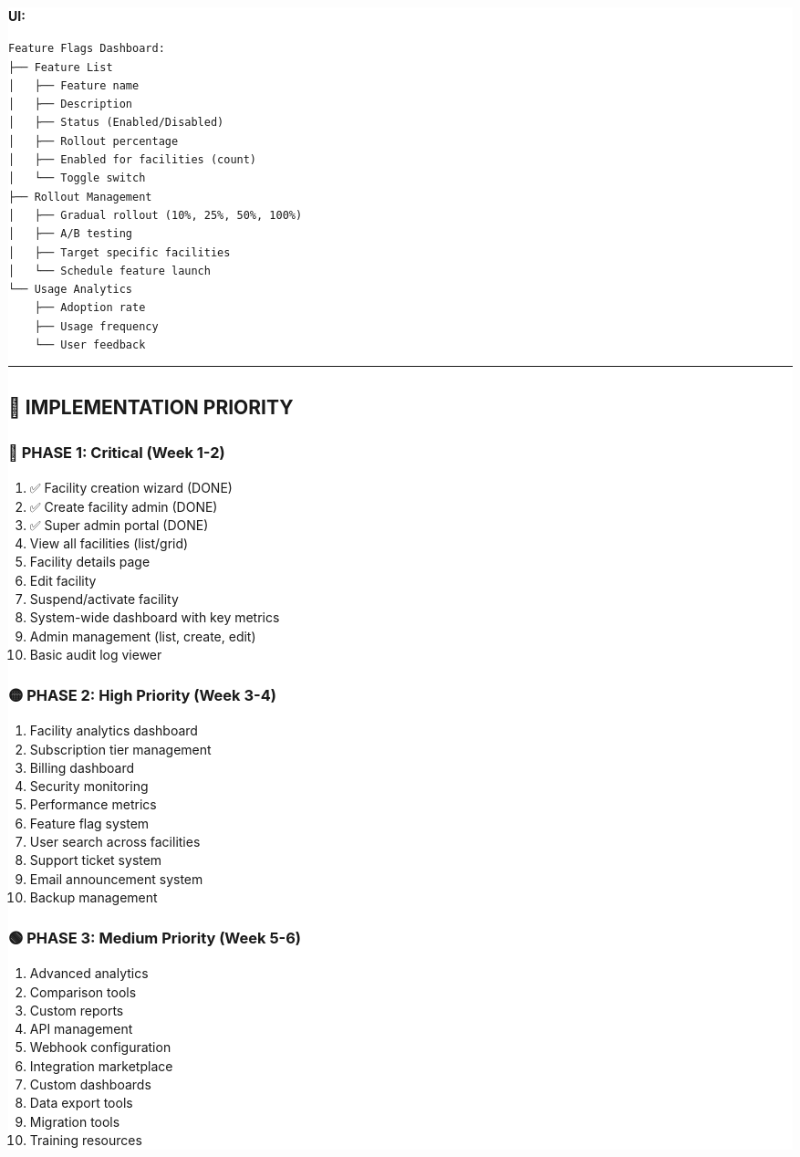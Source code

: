 **UI:**
```
Feature Flags Dashboard:
├── Feature List
│   ├── Feature name
│   ├── Description
│   ├── Status (Enabled/Disabled)
│   ├── Rollout percentage
│   ├── Enabled for facilities (count)
│   └── Toggle switch
├── Rollout Management
│   ├── Gradual rollout (10%, 25%, 50%, 100%)
│   ├── A/B testing
│   ├── Target specific facilities
│   └── Schedule feature launch
└── Usage Analytics
    ├── Adoption rate
    ├── Usage frequency
    └── User feedback
```

---

## 🎯 IMPLEMENTATION PRIORITY

### 🔴 **PHASE 1: Critical (Week 1-2)**
1. ✅ Facility creation wizard (DONE)
2. ✅ Create facility admin (DONE)
3. ✅ Super admin portal (DONE)
4. View all facilities (list/grid)
5. Facility details page
6. Edit facility
7. Suspend/activate facility
8. System-wide dashboard with key metrics
9. Admin management (list, create, edit)
10. Basic audit log viewer

### 🟡 **PHASE 2: High Priority (Week 3-4)**
1. Facility analytics dashboard
2. Subscription tier management
3. Billing dashboard
4. Security monitoring
5. Performance metrics
6. Feature flag system
7. User search across facilities
8. Support ticket system
9. Email announcement system
10. Backup management

### 🟢 **PHASE 3: Medium Priority (Week 5-6)**
1. Advanced analytics
2. Comparison tools
3. Custom reports
4. API management
5. Webhook configuration
6. Integration marketplace
7. Custom dashboards
8. Data export tools
9. Migration tools
10. Training resources
